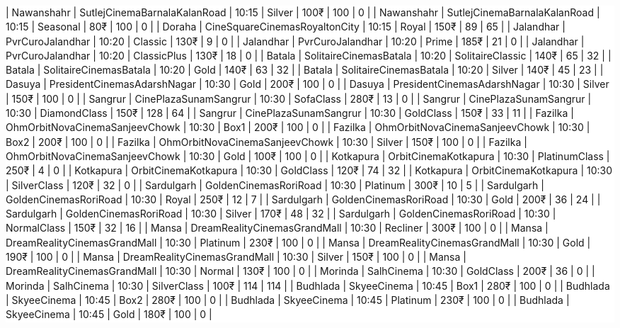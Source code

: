 | Nawanshahr   | SutlejCinemaBarnalaKalanRoad           | 10:15 | Silver           |  100₹ |      100 |      0 |
| Nawanshahr   | SutlejCinemaBarnalaKalanRoad           | 10:15 | Seasonal         |   80₹ |      100 |      0 |
| Doraha       | CineSquareCinemasRoyaltonCity          | 10:15 | Royal            |  150₹ |       89 |     65 |
| Jalandhar    | PvrCuroJalandhar                       | 10:20 | Classic          |  130₹ |        9 |      0 |
| Jalandhar    | PvrCuroJalandhar                       | 10:20 | Prime            |  185₹ |       21 |      0 |
| Jalandhar    | PvrCuroJalandhar                       | 10:20 | ClassicPlus      |  130₹ |       18 |      0 |
| Batala       | SolitaireCinemasBatala                 | 10:20 | SolitaireClassic |  140₹ |       65 |     32 |
| Batala       | SolitaireCinemasBatala                 | 10:20 | Gold             |  140₹ |       63 |     32 |
| Batala       | SolitaireCinemasBatala                 | 10:20 | Silver           |  140₹ |       45 |     23 |
| Dasuya       | PresidentCinemasAdarshNagar            | 10:30 | Gold             |  200₹ |      100 |      0 |
| Dasuya       | PresidentCinemasAdarshNagar            | 10:30 | Silver           |  150₹ |      100 |      0 |
| Sangrur      | CinePlazaSunamSangrur                  | 10:30 | SofaClass        |  280₹ |       13 |      0 |
| Sangrur      | CinePlazaSunamSangrur                  | 10:30 | DiamondClass     |  150₹ |      128 |     64 |
| Sangrur      | CinePlazaSunamSangrur                  | 10:30 | GoldClass        |  150₹ |       33 |     11 |
| Fazilka      | OhmOrbitNovaCinemaSanjeevChowk         | 10:30 | Box1             |  200₹ |      100 |      0 |
| Fazilka      | OhmOrbitNovaCinemaSanjeevChowk         | 10:30 | Box2             |  200₹ |      100 |      0 |
| Fazilka      | OhmOrbitNovaCinemaSanjeevChowk         | 10:30 | Silver           |  150₹ |      100 |      0 |
| Fazilka      | OhmOrbitNovaCinemaSanjeevChowk         | 10:30 | Gold             |  100₹ |      100 |      0 |
| Kotkapura    | OrbitCinemaKotkapura                   | 10:30 | PlatinumClass    |  250₹ |        4 |      0 |
| Kotkapura    | OrbitCinemaKotkapura                   | 10:30 | GoldClass        |  120₹ |       74 |     32 |
| Kotkapura    | OrbitCinemaKotkapura                   | 10:30 | SilverClass      |  120₹ |       32 |      0 |
| Sardulgarh   | GoldenCinemasRoriRoad                  | 10:30 | Platinum         |  300₹ |       10 |      5 |
| Sardulgarh   | GoldenCinemasRoriRoad                  | 10:30 | Royal            |  250₹ |       12 |      7 |
| Sardulgarh   | GoldenCinemasRoriRoad                  | 10:30 | Gold             |  200₹ |       36 |     24 |
| Sardulgarh   | GoldenCinemasRoriRoad                  | 10:30 | Silver           |  170₹ |       48 |     32 |
| Sardulgarh   | GoldenCinemasRoriRoad                  | 10:30 | NormalClass      |  150₹ |       32 |     16 |
| Mansa        | DreamRealityCinemasGrandMall           | 10:30 | Recliner         |  300₹ |      100 |      0 |
| Mansa        | DreamRealityCinemasGrandMall           | 10:30 | Platinum         |  230₹ |      100 |      0 |
| Mansa        | DreamRealityCinemasGrandMall           | 10:30 | Gold             |  190₹ |      100 |      0 |
| Mansa        | DreamRealityCinemasGrandMall           | 10:30 | Silver           |  150₹ |      100 |      0 |
| Mansa        | DreamRealityCinemasGrandMall           | 10:30 | Normal           |  130₹ |      100 |      0 |
| Morinda      | SalhCinema                             | 10:30 | GoldClass        |  200₹ |       36 |      0 |
| Morinda      | SalhCinema                             | 10:30 | SilverClass      |  100₹ |      114 |    114 |
| Budhlada     | SkyeeCinema                            | 10:45 | Box1             |  280₹ |      100 |      0 |
| Budhlada     | SkyeeCinema                            | 10:45 | Box2             |  280₹ |      100 |      0 |
| Budhlada     | SkyeeCinema                            | 10:45 | Platinum         |  230₹ |      100 |      0 |
| Budhlada     | SkyeeCinema                            | 10:45 | Gold             |  180₹ |      100 |      0 |